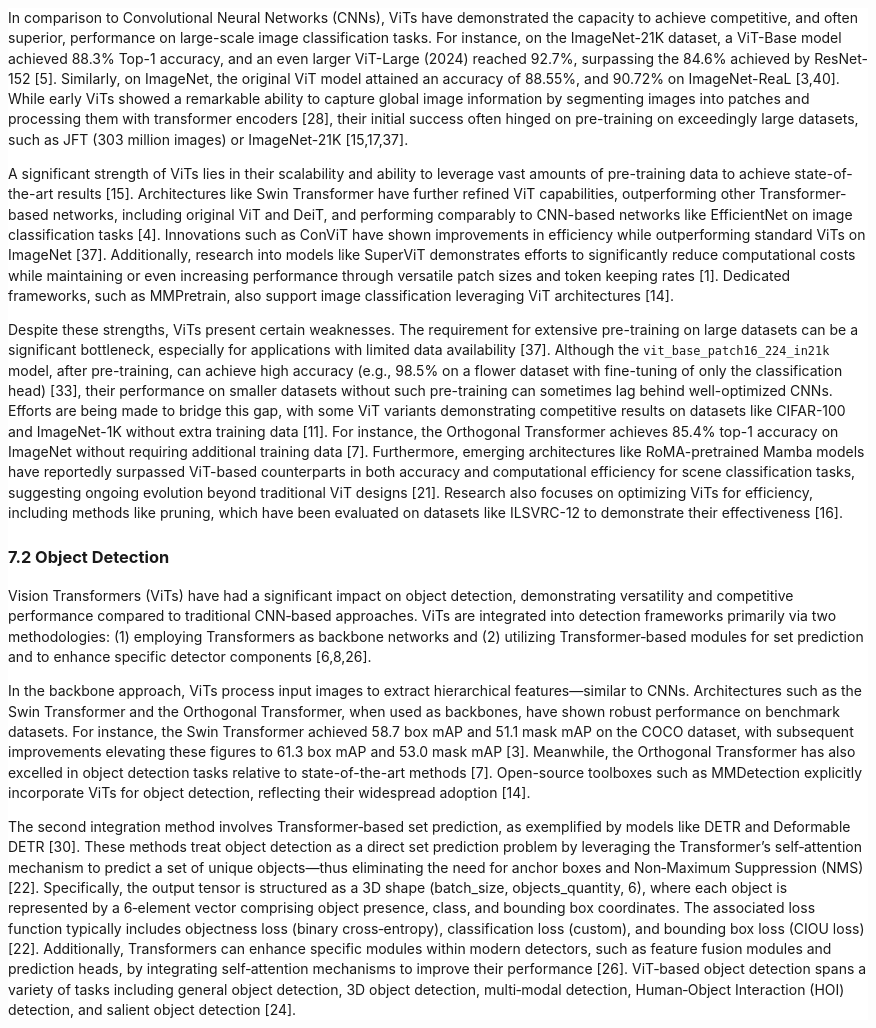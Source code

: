 In comparison to Convolutional Neural Networks (CNNs), ViTs have demonstrated the capacity to achieve competitive, and often superior, performance on large-scale image classification tasks. For instance, on the ImageNet-21K dataset, a ViT-Base model achieved 88.3% Top-1 accuracy, and an even larger ViT-Large (2024) reached 92.7%, surpassing the 84.6% achieved by ResNet-152 [5]. Similarly, on ImageNet, the original ViT model attained an accuracy of 88.55%, and 90.72% on ImageNet-ReaL [3,40]. While early ViTs showed a remarkable ability to capture global image information by segmenting images into patches and processing them with transformer encoders [28], their initial success often hinged on pre-training on exceedingly large datasets, such as JFT (303 million images) or ImageNet-21K [15,17,37].

A significant strength of ViTs lies in their scalability and ability to leverage vast amounts of pre-training data to achieve state-of-the-art results [15]. Architectures like Swin Transformer have further refined ViT capabilities, outperforming other Transformer-based networks, including original ViT and DeiT, and performing comparably to CNN-based networks like EfficientNet on image classification tasks [4]. Innovations such as ConViT have shown improvements in efficiency while outperforming standard ViTs on ImageNet [37]. Additionally, research into models like SuperViT demonstrates efforts to significantly reduce computational costs while maintaining or even increasing performance through versatile patch sizes and token keeping rates [1]. Dedicated frameworks, such as MMPretrain, also support image classification leveraging ViT architectures [14].

Despite these strengths, ViTs present certain weaknesses. The requirement for extensive pre-training on large datasets can be a significant bottleneck, especially for applications with limited data availability [37]. Although the `vit_base_patch16_224_in21k` model, after pre-training, can achieve high accuracy (e.g., 98.5% on a flower dataset with fine-tuning of only the classification head) [33], their performance on smaller datasets without such pre-training can sometimes lag behind well-optimized CNNs. Efforts are being made to bridge this gap, with some ViT variants demonstrating competitive results on datasets like CIFAR-100 and ImageNet-1K without extra training data [11]. For instance, the Orthogonal Transformer achieves 85.4% top-1 accuracy on ImageNet without requiring additional training data [7]. Furthermore, emerging architectures like RoMA-pretrained Mamba models have reportedly surpassed ViT-based counterparts in both accuracy and computational efficiency for scene classification tasks, suggesting ongoing evolution beyond traditional ViT designs [21]. Research also focuses on optimizing ViTs for efficiency, including methods like pruning, which have been evaluated on datasets like ILSVRC-12 to demonstrate their effectiveness [16].
### 7.2 Object Detection
Vision Transformers (ViTs) have had a significant impact on object detection, demonstrating versatility and competitive performance compared to traditional CNN‐based approaches. ViTs are integrated into detection frameworks primarily via two methodologies: (1) employing Transformers as backbone networks and (2) utilizing Transformer‐based modules for set prediction and to enhance specific detector components [6,8,26].

In the backbone approach, ViTs process input images to extract hierarchical features—similar to CNNs. Architectures such as the Swin Transformer and the Orthogonal Transformer, when used as backbones, have shown robust performance on benchmark datasets. For instance, the Swin Transformer achieved 58.7 box mAP and 51.1 mask mAP on the COCO dataset, with subsequent improvements elevating these figures to 61.3 box mAP and 53.0 mask mAP [3]. Meanwhile, the Orthogonal Transformer has also excelled in object detection tasks relative to state-of-the-art methods [7]. Open-source toolboxes such as MMDetection explicitly incorporate ViTs for object detection, reflecting their widespread adoption [14].

The second integration method involves Transformer‐based set prediction, as exemplified by models like DETR and Deformable DETR [30]. These methods treat object detection as a direct set prediction problem by leveraging the Transformer’s self‐attention mechanism to predict a set of unique objects—thus eliminating the need for anchor boxes and Non‑Maximum Suppression (NMS) [22]. Specifically, the output tensor is structured as a 3D shape (batch_size, objects_quantity, 6), where each object is represented by a 6‐element vector comprising object presence, class, and bounding box coordinates. The associated loss function typically includes objectness loss (binary cross‑entropy), classification loss (custom), and bounding box loss (CIOU loss) [22]. Additionally, Transformers can enhance specific modules within modern detectors, such as feature fusion modules and prediction heads, by integrating self‐attention mechanisms to improve their performance [26]. ViT‐based object detection spans a variety of tasks including general object detection, 3D object detection, multi‑modal detection, Human‑Object Interaction (HOI) detection, and salient object detection [24].
